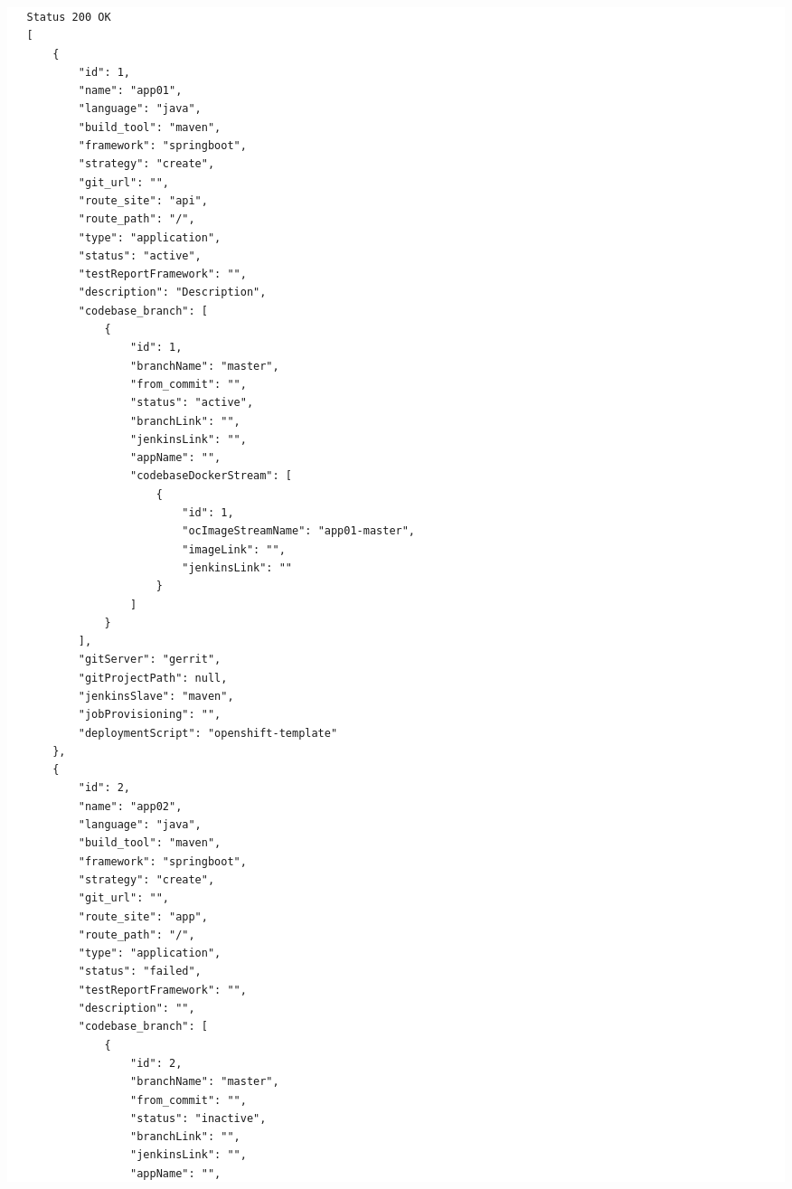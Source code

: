        Status 200 OK
       [
           {
               "id": 1,
               "name": "app01",
               "language": "java",
               "build_tool": "maven",
               "framework": "springboot",
               "strategy": "create",
               "git_url": "",
               "route_site": "api",
               "route_path": "/",
               "type": "application",
               "status": "active",
               "testReportFramework": "",
               "description": "Description",
               "codebase_branch": [
                   {
                       "id": 1,
                       "branchName": "master",
                       "from_commit": "",
                       "status": "active",
                       "branchLink": "",
                       "jenkinsLink": "",
                       "appName": "",
                       "codebaseDockerStream": [
                           {
                               "id": 1,
                               "ocImageStreamName": "app01-master",
                               "imageLink": "",
                               "jenkinsLink": ""
                           }
                       ]
                   }
               ],
               "gitServer": "gerrit",
               "gitProjectPath": null,
               "jenkinsSlave": "maven",
               "jobProvisioning": "",
               "deploymentScript": "openshift-template"
           },
           {
               "id": 2,
               "name": "app02",
               "language": "java",
               "build_tool": "maven",
               "framework": "springboot",
               "strategy": "create",
               "git_url": "",
               "route_site": "app",
               "route_path": "/",
               "type": "application",
               "status": "failed",
               "testReportFramework": "",
               "description": "",
               "codebase_branch": [
                   {
                       "id": 2,
                       "branchName": "master",
                       "from_commit": "",
                       "status": "inactive",
                       "branchLink": "",
                       "jenkinsLink": "",
                       "appName": "",
